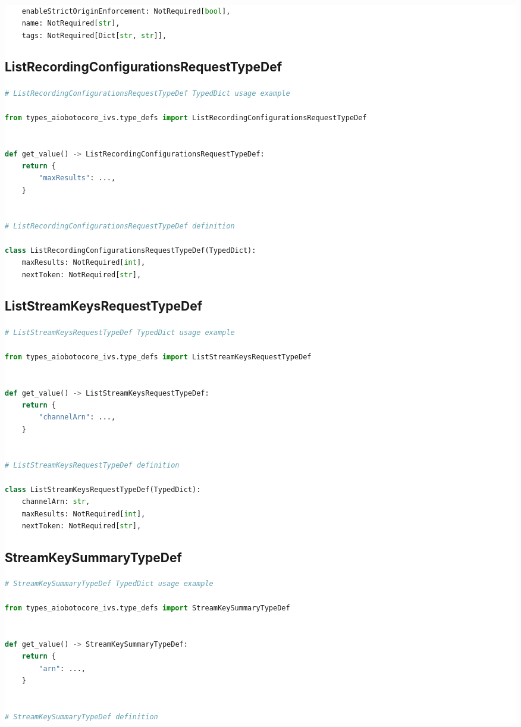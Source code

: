 ```python
    enableStrictOriginEnforcement: NotRequired[bool],
    name: NotRequired[str],
    tags: NotRequired[Dict[str, str]],
```

## ListRecordingConfigurationsRequestTypeDef

```python
# ListRecordingConfigurationsRequestTypeDef TypedDict usage example

from types_aiobotocore_ivs.type_defs import ListRecordingConfigurationsRequestTypeDef


def get_value() -> ListRecordingConfigurationsRequestTypeDef:
    return {
        "maxResults": ...,
    }


# ListRecordingConfigurationsRequestTypeDef definition

class ListRecordingConfigurationsRequestTypeDef(TypedDict):
    maxResults: NotRequired[int],
    nextToken: NotRequired[str],
```

## ListStreamKeysRequestTypeDef

```python
# ListStreamKeysRequestTypeDef TypedDict usage example

from types_aiobotocore_ivs.type_defs import ListStreamKeysRequestTypeDef


def get_value() -> ListStreamKeysRequestTypeDef:
    return {
        "channelArn": ...,
    }


# ListStreamKeysRequestTypeDef definition

class ListStreamKeysRequestTypeDef(TypedDict):
    channelArn: str,
    maxResults: NotRequired[int],
    nextToken: NotRequired[str],
```

## StreamKeySummaryTypeDef

```python
# StreamKeySummaryTypeDef TypedDict usage example

from types_aiobotocore_ivs.type_defs import StreamKeySummaryTypeDef


def get_value() -> StreamKeySummaryTypeDef:
    return {
        "arn": ...,
    }


# StreamKeySummaryTypeDef definition
```